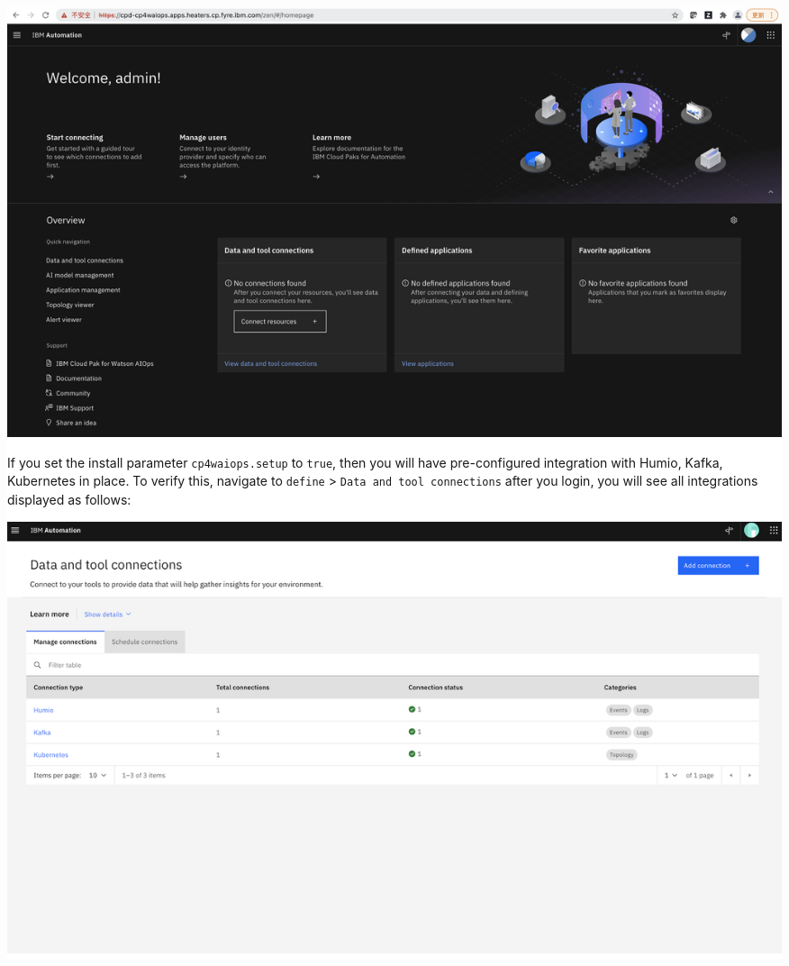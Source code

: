 ![](images/waiops-dashbord.png)

If you set the install parameter `cp4waiops.setup` to `true`, then you will have pre-configured integration with Humio, Kafka, Kubernetes in place. To verify this, navigate to `define` > `Data and tool connections` after you login, you will see all integrations displayed as follows:

![](images/03-pre-configured-connections.png)
